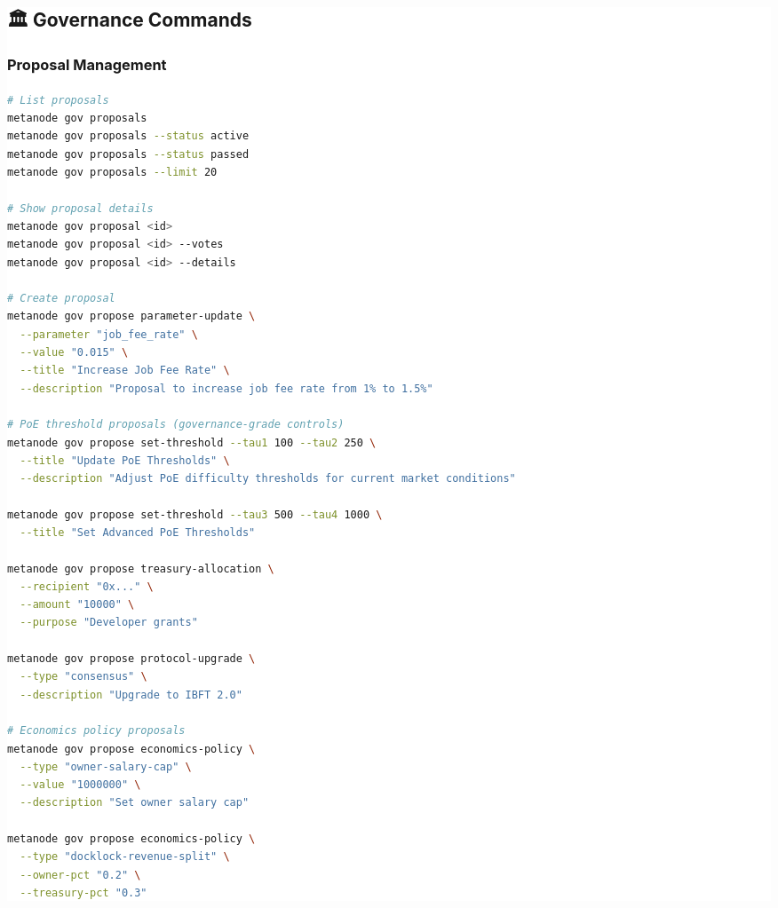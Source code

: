 
## 🏛️ **Governance Commands**

### **Proposal Management**
```bash
# List proposals
metanode gov proposals
metanode gov proposals --status active
metanode gov proposals --status passed
metanode gov proposals --limit 20

# Show proposal details
metanode gov proposal <id>
metanode gov proposal <id> --votes
metanode gov proposal <id> --details

# Create proposal
metanode gov propose parameter-update \
  --parameter "job_fee_rate" \
  --value "0.015" \
  --title "Increase Job Fee Rate" \
  --description "Proposal to increase job fee rate from 1% to 1.5%"

# PoE threshold proposals (governance-grade controls)
metanode gov propose set-threshold --tau1 100 --tau2 250 \
  --title "Update PoE Thresholds" \
  --description "Adjust PoE difficulty thresholds for current market conditions"

metanode gov propose set-threshold --tau3 500 --tau4 1000 \
  --title "Set Advanced PoE Thresholds"

metanode gov propose treasury-allocation \
  --recipient "0x..." \
  --amount "10000" \
  --purpose "Developer grants"

metanode gov propose protocol-upgrade \
  --type "consensus" \
  --description "Upgrade to IBFT 2.0"

# Economics policy proposals
metanode gov propose economics-policy \
  --type "owner-salary-cap" \
  --value "1000000" \
  --description "Set owner salary cap"

metanode gov propose economics-policy \
  --type "docklock-revenue-split" \
  --owner-pct "0.2" \
  --treasury-pct "0.3"
```
